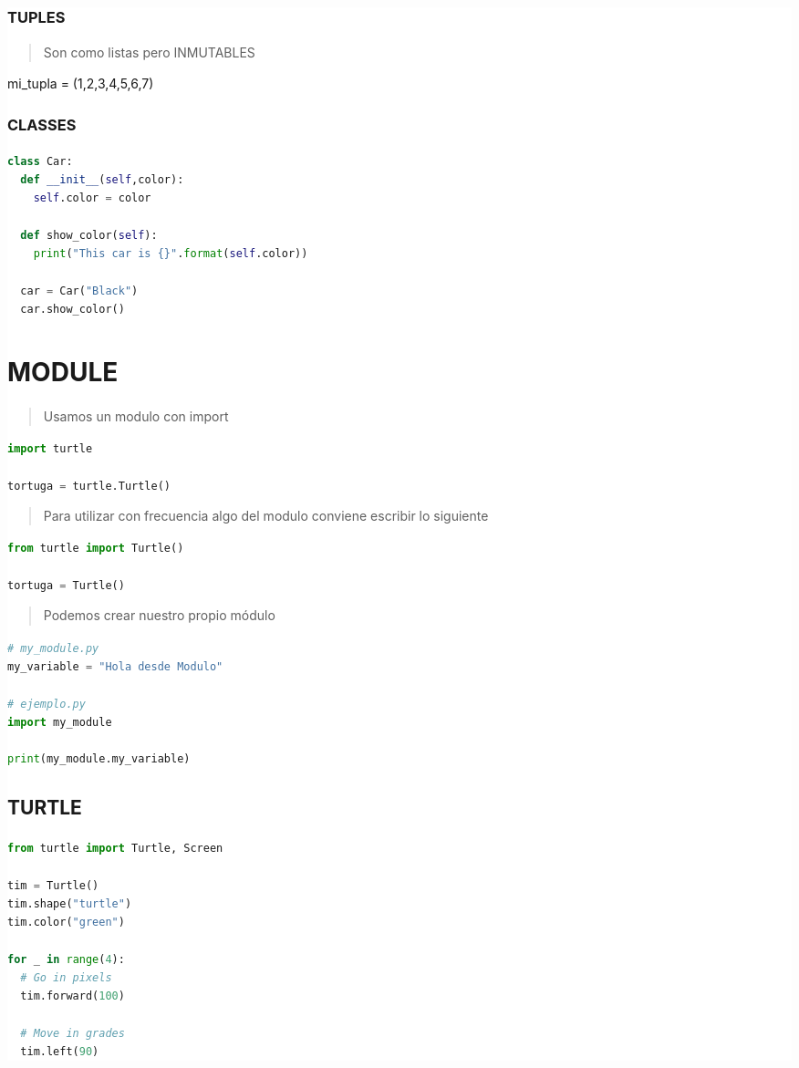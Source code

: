 ### TUPLES

> Son como listas pero INMUTABLES

mi_tupla = (1,2,3,4,5,6,7)


### CLASSES

```python
class Car:
  def __init__(self,color):
    self.color = color

  def show_color(self):
    print("This car is {}".format(self.color))

  car = Car("Black")
  car.show_color()
```

# MODULE

> Usamos un modulo con import

```python
import turtle

tortuga = turtle.Turtle()
```

> Para utilizar con frecuencia algo del modulo
> conviene escribir lo siguiente

```python
from turtle import Turtle()

tortuga = Turtle()
```

> Podemos crear nuestro propio módulo

```python
# my_module.py
my_variable = "Hola desde Modulo"

# ejemplo.py
import my_module

print(my_module.my_variable)
```

## TURTLE

```python
from turtle import Turtle, Screen

tim = Turtle()
tim.shape("turtle")
tim.color("green")

for _ in range(4):
  # Go in pixels
  tim.forward(100)

  # Move in grades
  tim.left(90)

```
